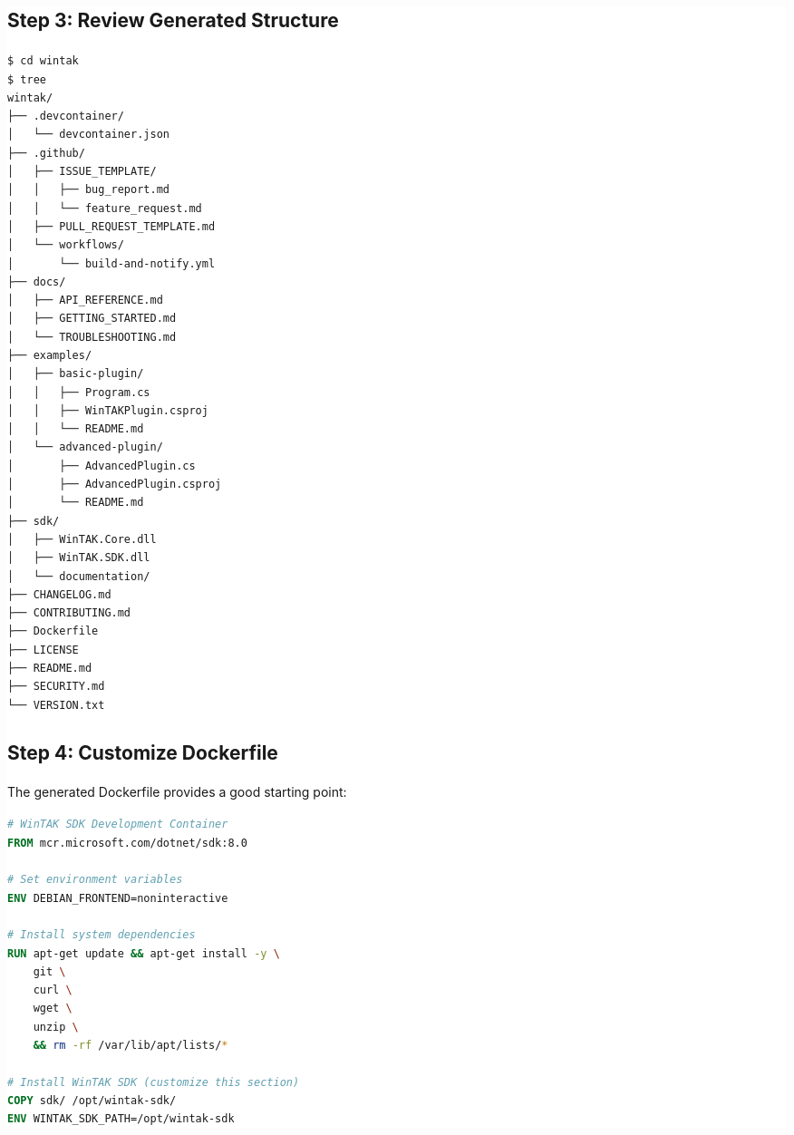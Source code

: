 ## Step 3: Review Generated Structure

```bash
$ cd wintak
$ tree
wintak/
├── .devcontainer/
│   └── devcontainer.json
├── .github/
│   ├── ISSUE_TEMPLATE/
│   │   ├── bug_report.md
│   │   └── feature_request.md
│   ├── PULL_REQUEST_TEMPLATE.md
│   └── workflows/
│       └── build-and-notify.yml
├── docs/
│   ├── API_REFERENCE.md
│   ├── GETTING_STARTED.md
│   └── TROUBLESHOOTING.md
├── examples/
│   ├── basic-plugin/
│   │   ├── Program.cs
│   │   ├── WinTAKPlugin.csproj
│   │   └── README.md
│   └── advanced-plugin/
│       ├── AdvancedPlugin.cs
│       ├── AdvancedPlugin.csproj
│       └── README.md
├── sdk/
│   ├── WinTAK.Core.dll
│   ├── WinTAK.SDK.dll
│   └── documentation/
├── CHANGELOG.md
├── CONTRIBUTING.md
├── Dockerfile
├── LICENSE
├── README.md
├── SECURITY.md
└── VERSION.txt
```

## Step 4: Customize Dockerfile

The generated Dockerfile provides a good starting point:

```dockerfile
# WinTAK SDK Development Container
FROM mcr.microsoft.com/dotnet/sdk:8.0

# Set environment variables
ENV DEBIAN_FRONTEND=noninteractive

# Install system dependencies
RUN apt-get update && apt-get install -y \
    git \
    curl \
    wget \
    unzip \
    && rm -rf /var/lib/apt/lists/*

# Install WinTAK SDK (customize this section)
COPY sdk/ /opt/wintak-sdk/
ENV WINTAK_SDK_PATH=/opt/wintak-sdk

```